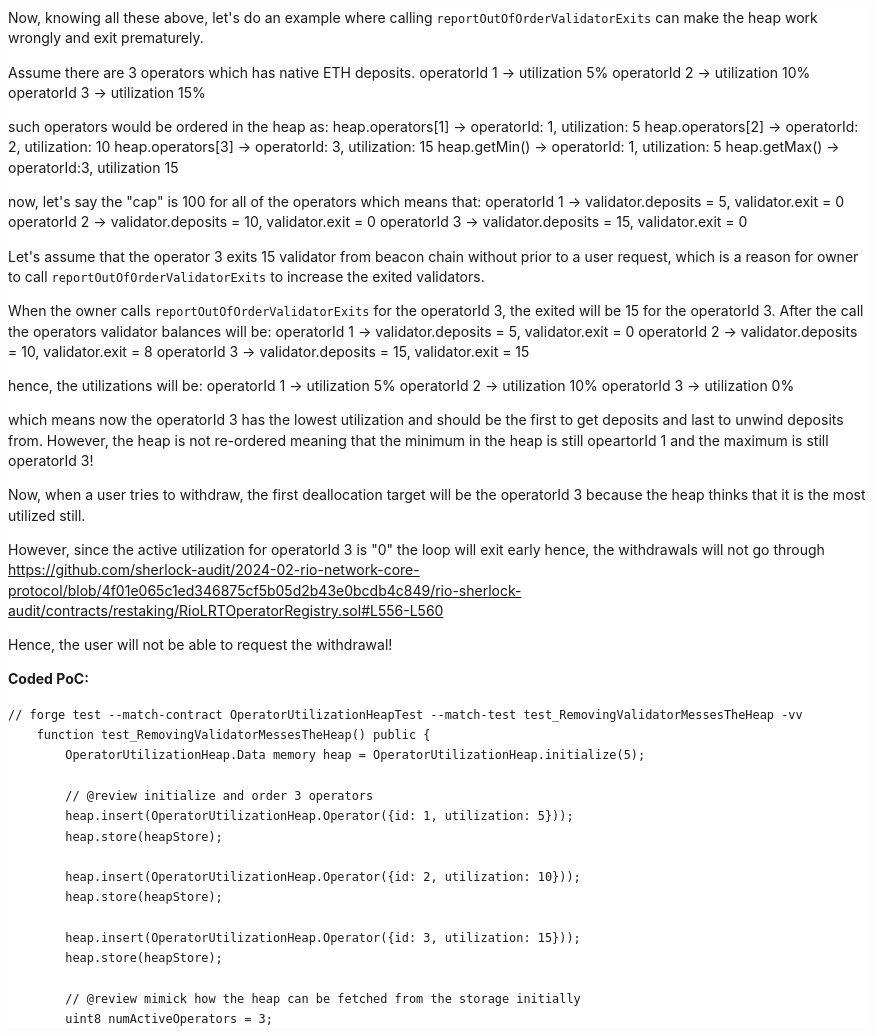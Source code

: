 Now, knowing all these above, let's do an example where calling `reportOutOfOrderValidatorExits` can make the heap work wrongly and exit prematurely.

Assume there are 3 operators which has native ETH deposits. 
operatorId 1 -> utilization 5%
operatorId 2 -> utilization 10%
operatorId 3 -> utilization 15%

such operators would be ordered in the heap as:
heap.operators[1] -> operatorId: 1, utilization: 5
heap.operators[2] -> operatorId: 2, utilization: 10
heap.operators[3] -> operatorId: 3, utilization: 15
heap.getMin() -> operatorId: 1, utilization: 5
heap.getMax() -> operatorId:3, utilization 15

now, let's say the "cap" is 100 for all of the operators which means that:
operatorId 1 -> validator.deposits = 5, validator.exit = 0
operatorId 2 -> validator.deposits = 10, validator.exit = 0
operatorId 3 -> validator.deposits = 15, validator.exit = 0

Let's assume that the operator 3 exits 15 validator from beacon chain without prior to a user request, which is a reason for owner to call `reportOutOfOrderValidatorExits` to increase the exited validators. 

When the owner calls `reportOutOfOrderValidatorExits` for the operatorId 3, the exited will be 15 for the operatorId 3. 
After the call the operators validator balances will be:
operatorId 1 -> validator.deposits = 5, validator.exit = 0
operatorId 2 -> validator.deposits = 10, validator.exit = 8
operatorId 3 -> validator.deposits = 15, validator.exit = 15

hence, the utilizations will be:
operatorId 1 -> utilization 5%
operatorId 2 -> utilization 10%
operatorId 3 -> utilization 0%

which means now the operatorId 3 has the lowest utilization and should be the first to get deposits and last to unwind deposits from. However, the heap is not re-ordered meaning that the minimum in the heap is  still opeartorId 1 and the maximum is still operatorId 3!

Now, when a user tries to withdraw, the first deallocation target will be the operatorId 3 because the heap thinks that it is the most utilized still. 

However, since the active utilization for operatorId 3 is "0" the loop will exit early hence, the withdrawals will not go through
https://github.com/sherlock-audit/2024-02-rio-network-core-protocol/blob/4f01e065c1ed346875cf5b05d2b43e0bcdb4c849/rio-sherlock-audit/contracts/restaking/RioLRTOperatorRegistry.sol#L556-L560

Hence, the user will not be able to request the withdrawal! 

**Coded PoC:**
```solidity
// forge test --match-contract OperatorUtilizationHeapTest --match-test test_RemovingValidatorMessesTheHeap -vv
    function test_RemovingValidatorMessesTheHeap() public {
        OperatorUtilizationHeap.Data memory heap = OperatorUtilizationHeap.initialize(5);

        // @review initialize and order 3 operators 
        heap.insert(OperatorUtilizationHeap.Operator({id: 1, utilization: 5}));
        heap.store(heapStore);

        heap.insert(OperatorUtilizationHeap.Operator({id: 2, utilization: 10}));
        heap.store(heapStore);

        heap.insert(OperatorUtilizationHeap.Operator({id: 3, utilization: 15}));
        heap.store(heapStore);

        // @review mimick how the heap can be fetched from the storage initially
        uint8 numActiveOperators = 3;
```

[0x00:0x20]: 0x0000000000000000000000000000000000000000000000000000000000000000
[0x20:0x40]: 0x0000000000000000000000000000000000000000000000000000000000000000
[0x40:0x60]: 0x00000000000000000000000000000000000000000000000000000000000000e0
[0x60:0x80]: 0x0000000000000000000000000000000000000000000000000000000000000000
[0x80:0xa0]: 0x0000000000000000000000000000000000000000000000000000000000000030
[0xa0:0xc0]: 0x95cfcb859956953f9834f8b14cdaa93900000000000000000000000000000000
[0xc0:0xe0]: 0x8af94bc3ba4d4bfa93d087d522e4b78d00000000000000000000000000000000